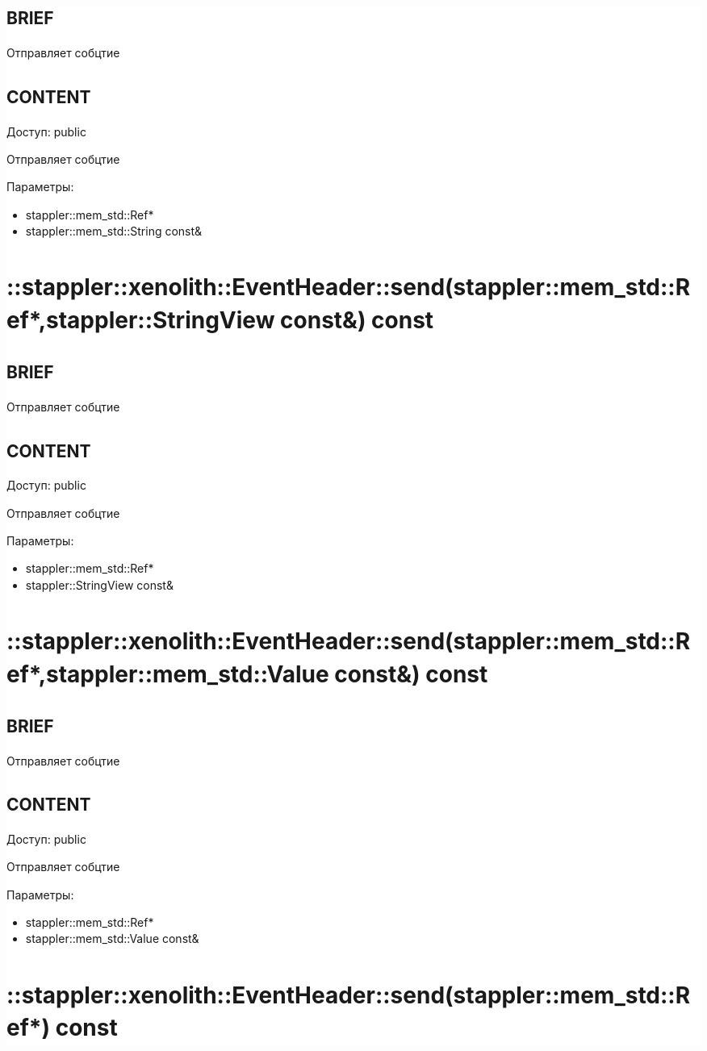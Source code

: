 ## BRIEF

Отправляет собцтие

## CONTENT

Доступ: public

Отправляет собцтие

Параметры:
* stappler::mem_std::Ref*
* stappler::mem_std::String const&


# ::stappler::xenolith::EventHeader::send(stappler::mem_std::Ref*,stappler::StringView const&) const

## BRIEF

Отправляет собцтие

## CONTENT

Доступ: public

Отправляет собцтие

Параметры:
* stappler::mem_std::Ref*
* stappler::StringView const&


# ::stappler::xenolith::EventHeader::send(stappler::mem_std::Ref*,stappler::mem_std::Value const&) const

## BRIEF

Отправляет собцтие

## CONTENT

Доступ: public

Отправляет собцтие

Параметры:
* stappler::mem_std::Ref*
* stappler::mem_std::Value const&


# ::stappler::xenolith::EventHeader::send(stappler::mem_std::Ref*) const
